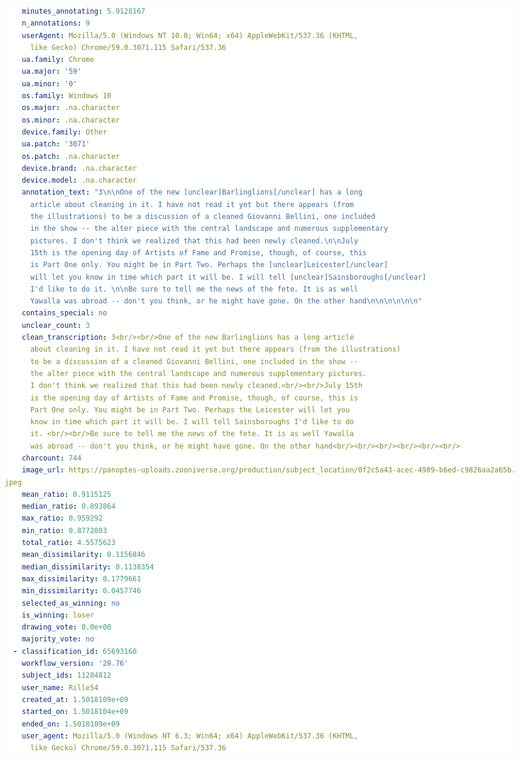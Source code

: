 ```yaml
    minutes_annotating: 5.9128167
    n_annotations: 9
    userAgent: Mozilla/5.0 (Windows NT 10.0; Win64; x64) AppleWebKit/537.36 (KHTML,
      like Gecko) Chrome/59.0.3071.115 Safari/537.36
    ua.family: Chrome
    ua.major: '59'
    ua.minor: '0'
    os.family: Windows 10
    os.major: .na.character
    os.minor: .na.character
    device.family: Other
    ua.patch: '3071'
    os.patch: .na.character
    device.brand: .na.character
    device.model: .na.character
    annotation_text: "3\n\nOne of the new [unclear]Barlinglions[/unclear] has a long
      article about cleaning in it. I have not read it yet but there appears (from
      the illustrations) to be a discussion of a cleaned Giovanni Bellini, one included
      in the show -- the alter piece with the central landscape and numerous supplementary
      pictures. I don't think we realized that this had been newly cleaned.\n\nJuly
      15th is the opening day of Artists of Fame and Promise, though, of course, this
      is Part One only. You might be in Part Two. Perhaps the [unclear]Leicester[/unclear]
      will let you know in time which part it will be. I will tell [unclear]Sainsboroughs[/unclear]
      I'd like to do it. \n\nBe sure to tell me the news of the fete. It is as well
      Yawalla was abroad -- don't you think, or he might have gone. On the other hand\n\n\n\n\n\n"
    contains_special: no
    unclear_count: 3
    clean_transcription: 3<br/><br/>One of the new Barlinglions has a long article
      about cleaning in it. I have not read it yet but there appears (from the illustrations)
      to be a discussion of a cleaned Giovanni Bellini, one included in the show --
      the alter piece with the central landscape and numerous supplementary pictures.
      I don't think we realized that this had been newly cleaned.<br/><br/>July 15th
      is the opening day of Artists of Fame and Promise, though, of course, this is
      Part One only. You might be in Part Two. Perhaps the Leicester will let you
      know in time which part it will be. I will tell Sainsboroughs I'd like to do
      it. <br/><br/>Be sure to tell me the news of the fete. It is as well Yawalla
      was abroad -- don't you think, or he might have gone. On the other hand<br/><br/><br/><br/><br/><br/>
    charcount: 744
    image_url: https://panoptes-uploads.zooniverse.org/production/subject_location/0f2c5a43-acec-4989-b6ed-c9826aa2a65b.jpeg
    mean_ratio: 0.9115125
    median_ratio: 0.893864
    max_ratio: 0.959292
    min_ratio: 0.8772803
    total_ratio: 4.5575623
    mean_dissimilarity: 0.1156846
    median_dissimilarity: 0.1138354
    max_dissimilarity: 0.1779661
    min_dissimilarity: 0.0457746
    selected_as_winning: no
    is_winning: loser
    drawing_vote: 0.0e+00
    majority_vote: no
  - classification_id: 65693160
    workflow_version: '28.76'
    subject_ids: 11284812
    user_name: Rille54
    created_at: 1.5018109e+09
    started_on: 1.5018104e+09
    ended_on: 1.5018109e+09
    user_agent: Mozilla/5.0 (Windows NT 6.3; Win64; x64) AppleWebKit/537.36 (KHTML,
      like Gecko) Chrome/59.0.3071.115 Safari/537.36
```